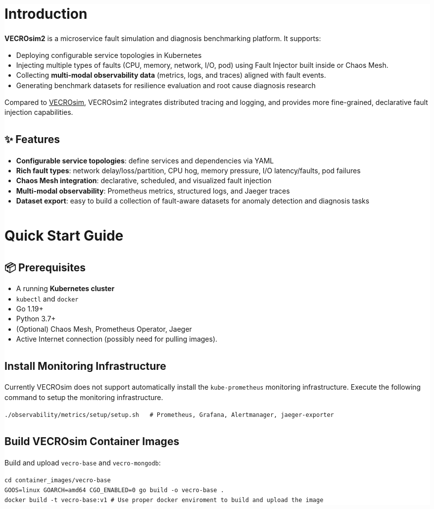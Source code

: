 # Introduction

**VECROsim2** is a microservice fault simulation and diagnosis benchmarking platform. It supports:
- Deploying configurable service topologies in Kubernetes
- Injecting multiple types of faults (CPU, memory, network, I/O, pod) using Fault Injector built inside or Chaos Mesh.
- Collecting **multi-modal observability data** (metrics, logs, and traces) aligned with fault events.
- Generating benchmark datasets for resilience evaluation and root cause diagnosis research

Compared to [VECROsim]([etigerstudio/VECROsim](https://github.com/etigerstudio/VECROsim)), VECROsim2 integrates distributed tracing and logging, and provides more fine-grained, declarative fault injection capabilities.

## ✨ Features

- **Configurable service topologies**: define services and dependencies via YAML
- **Rich fault types**: network delay/loss/partition, CPU hog, memory pressure, I/O latency/faults, pod failures
- **Chaos Mesh integration**: declarative, scheduled, and visualized fault injection
- **Multi-modal observability**: Prometheus metrics, structured logs, and Jaeger traces
- **Dataset export**: easy to build a collection of fault-aware datasets for anomaly detection and diagnosis tasks

# Quick Start Guide

## 📦 Prerequisites

- A running **Kubernetes cluster**
- `kubectl` and `docker`
- Go 1.19+
- Python 3.7+
- (Optional) Chaos Mesh, Prometheus Operator, Jaeger
- Active Internet connection (possibly need for pulling images).

## Install Monitoring Infrastructure

Currently VECROsim does not support automatically install the `kube-prometheus` monitoring infrastructure. Execute the following command to setup the monitoring infrastructure.

```
./observability/metrics/setup/setup.sh   # Prometheus, Grafana, Alertmanager, jaeger-exporter
```

## Build VECROsim Container Images

Build and upload `vecro-base` and `vecro-mongodb`:

```shell
cd container_images/vecro-base
GOOS=linux GOARCH=amd64 CGO_ENABLED=0 go build -o vecro-base .
docker build -t vecro-base:v1 # Use proper docker enviroment to build and upload the image
```
